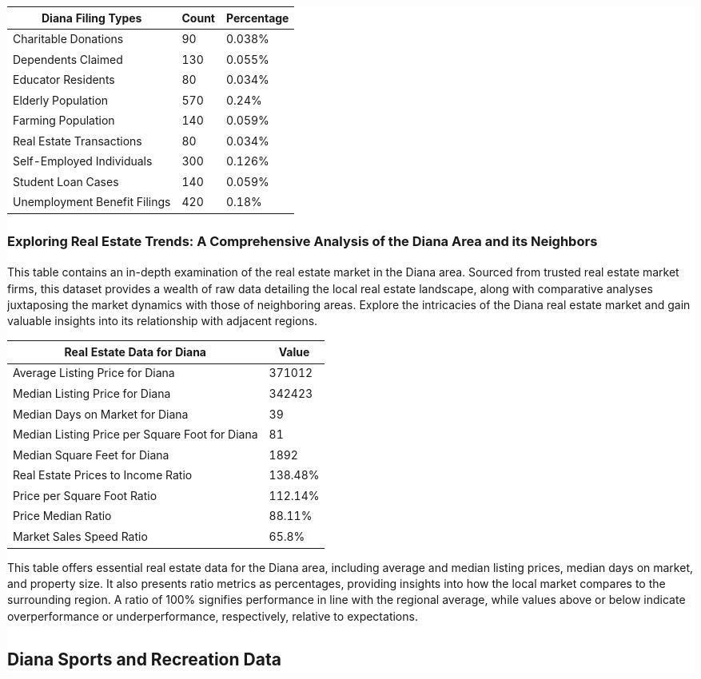 | Diana Filing Types                    | Count | Percentage |
|--------------------------------------|-------|------------|
| Charitable Donations                 | 90 | 0.038% |
| Dependents Claimed                   | 130 | 0.055% |
| Educator Residents                   | 80 | 0.034% |
| Elderly Population                   | 570 | 0.24% |
| Farming Population                   | 140 | 0.059% |
| Real Estate Transactions             | 80 | 0.034% |
| Self-Employed Individuals            | 300 | 0.126% |
| Student Loan Cases                   | 140 | 0.059% |
| Unemployment Benefit Filings         | 420 | 0.18% |

### Exploring Real Estate Trends: A Comprehensive Analysis of the Diana Area and its Neighbors

This table contains an in-depth examination of the real estate market in the Diana area. Sourced from trusted real estate market firms, this dataset provides a wealth of raw data detailing the local real estate landscape, along with comparative analyses juxtaposing the market dynamics with those of neighboring areas. Explore the intricacies of the Diana real estate market and gain valuable insights into its relationship with adjacent regions.


| Real Estate Data for Diana                       | Value    |
|------------------------------------------------|----------|
| Average Listing Price for Diana               | 371012 |
| Median Listing Price for Diana                | 342423 |
| Median Days on Market for Diana               | 39 |
| Median Listing Price per Square Foot for Diana| 81 |
| Median Square Feet for Diana                  | 1892 |
| Real Estate Prices to Income Ratio           | 138.48% |
| Price per Square Foot Ratio                  | 112.14% |
| Price Median Ratio                           | 88.11% |
| Market Sales Speed Ratio                     | 65.8% |

This table offers essential real estate data for the Diana area, including average and median listing prices, median days on market, and property size. It also presents ratio metrics as percentages, providing insights into how the local market compares to the surrounding region. A ratio of 100% signifies performance in line with the regional average, while values above or below indicate overperformance or underperformance, respectively, relative to expectations.

## Diana Sports and Recreation Data
